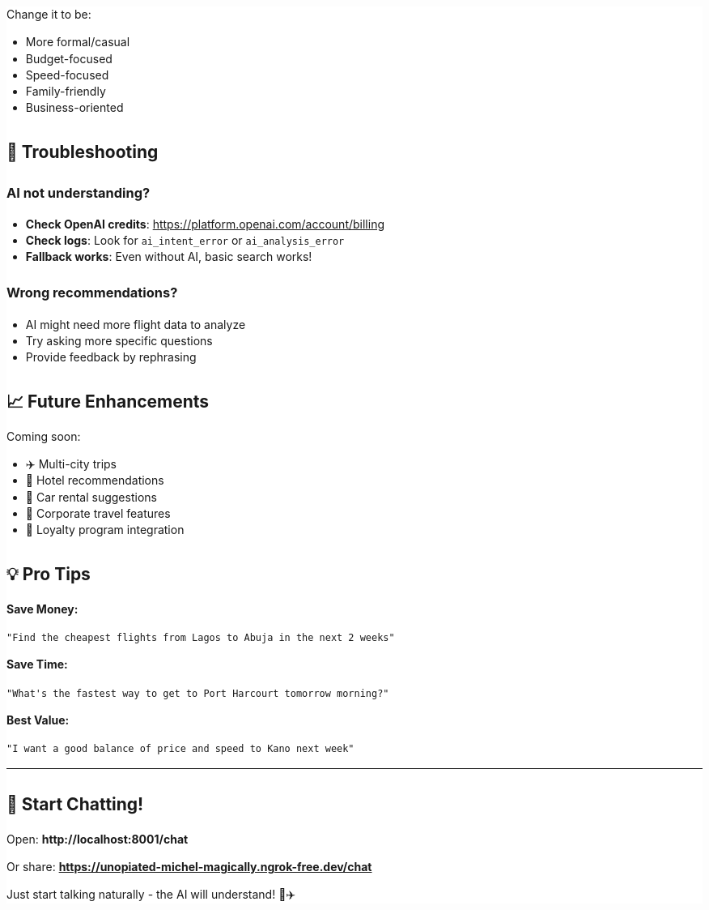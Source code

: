 Change it to be:
- More formal/casual
- Budget-focused
- Speed-focused
- Family-friendly
- Business-oriented

## 🔧 Troubleshooting

### AI not understanding?
- **Check OpenAI credits**: https://platform.openai.com/account/billing
- **Check logs**: Look for `ai_intent_error` or `ai_analysis_error`
- **Fallback works**: Even without AI, basic search works!

### Wrong recommendations?
- AI might need more flight data to analyze
- Try asking more specific questions
- Provide feedback by rephrasing

## 📈 Future Enhancements

Coming soon:
- ✈️ Multi-city trips
- 🏨 Hotel recommendations
- 🚗 Car rental suggestions
- 💼 Corporate travel features
- 🎫 Loyalty program integration

## 💡 Pro Tips

**Save Money:**
```
"Find the cheapest flights from Lagos to Abuja in the next 2 weeks"
```

**Save Time:**
```
"What's the fastest way to get to Port Harcourt tomorrow morning?"
```

**Best Value:**
```
"I want a good balance of price and speed to Kano next week"
```

---

## 🎉 Start Chatting!

Open: **http://localhost:8001/chat**

Or share: **https://unopiated-michel-magically.ngrok-free.dev/chat**

Just start talking naturally - the AI will understand! 🤖✈️
